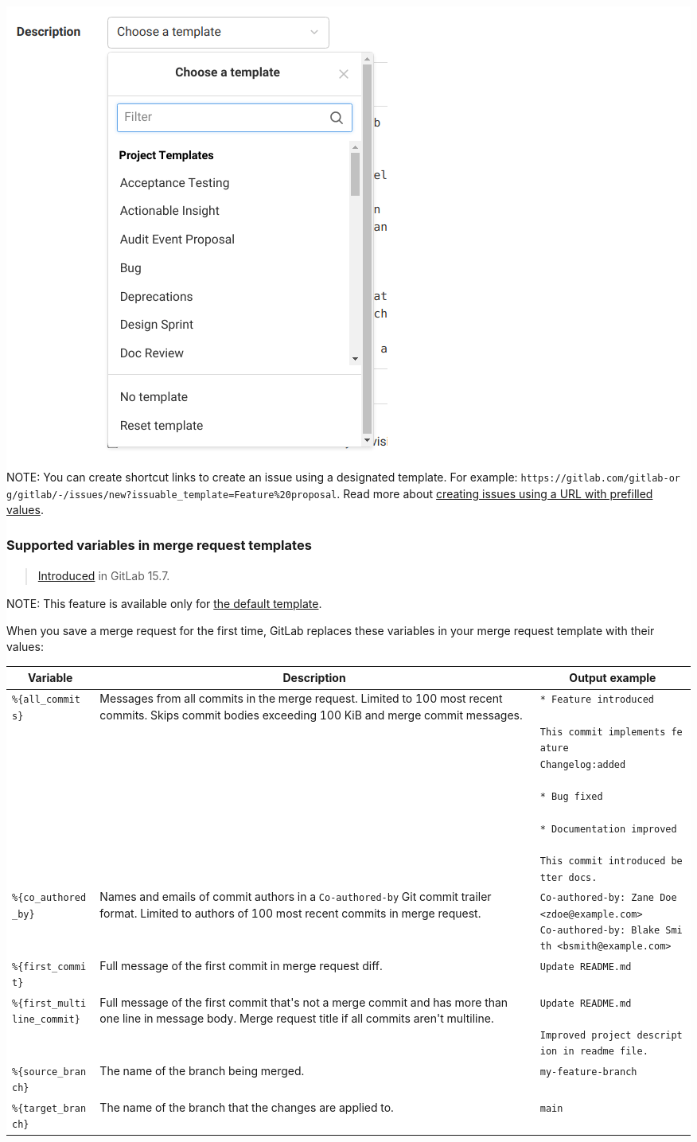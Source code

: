 ![Choosing a description template in an issue](img/description_templates_v14_7.png)

NOTE:
You can create shortcut links to create an issue using a designated template.
For example: `https://gitlab.com/gitlab-org/gitlab/-/issues/new?issuable_template=Feature%20proposal`. Read more about [creating issues using a URL with prefilled values](issues/create_issues.md#using-a-url-with-prefilled-values).

### Supported variables in merge request templates

> [Introduced](https://gitlab.com/gitlab-org/gitlab/-/merge_requests/89810) in GitLab 15.7.

NOTE:
This feature is available only for
[the default template](#set-a-default-template-for-merge-requests-and-issues).

When you save a merge request for the first time, GitLab replaces these variables in
your merge request template with their values:

| Variable | Description | Output example |
|----------|-------------|----------------|
| `%{all_commits}` | Messages from all commits in the merge request. Limited to 100 most recent commits. Skips commit bodies exceeding 100 KiB and merge commit messages. | `* Feature introduced` <br><br> `This commit implements feature` <br> `Changelog:added` <br><br> `* Bug fixed` <br><br> `* Documentation improved` <br><br>`This commit introduced better docs.` |
| `%{co_authored_by}` | Names and emails of commit authors in a `Co-authored-by` Git commit trailer format. Limited to authors of 100 most recent commits in merge request. | `Co-authored-by: Zane Doe <zdoe@example.com>` <br> `Co-authored-by: Blake Smith <bsmith@example.com>` |
| `%{first_commit}` | Full message of the first commit in merge request diff. | `Update README.md` |
| `%{first_multiline_commit}` | Full message of the first commit that's not a merge commit and has more than one line in message body. Merge request title if all commits aren't multiline. | `Update README.md` <br><br> `Improved project description in readme file.` |
| `%{source_branch}` | The name of the branch being merged. | `my-feature-branch`  |
| `%{target_branch}` | The name of the branch that the changes are applied to. | `main` |
